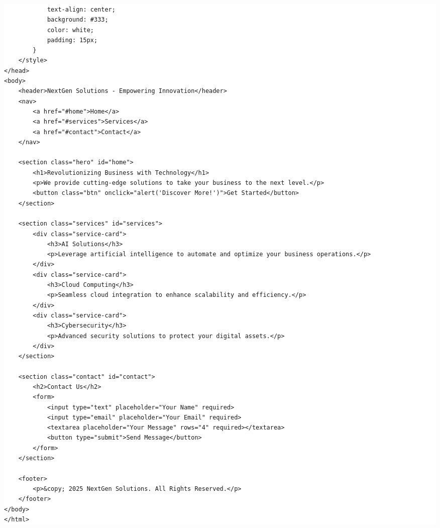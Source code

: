 ```
            text-align: center;
            background: #333;
            color: white;
            padding: 15px;
        }
    </style>
</head>
<body>
    <header>NextGen Solutions - Empowering Innovation</header>
    <nav>
        <a href="#home">Home</a>
        <a href="#services">Services</a>
        <a href="#contact">Contact</a>
    </nav>
    
    <section class="hero" id="home">
        <h1>Revolutionizing Business with Technology</h1>
        <p>We provide cutting-edge solutions to take your business to the next level.</p>
        <button class="btn" onclick="alert('Discover More!')">Get Started</button>
    </section>
    
    <section class="services" id="services">
        <div class="service-card">
            <h3>AI Solutions</h3>
            <p>Leverage artificial intelligence to automate and optimize your business operations.</p>
        </div>
        <div class="service-card">
            <h3>Cloud Computing</h3>
            <p>Seamless cloud integration to enhance scalability and efficiency.</p>
        </div>
        <div class="service-card">
            <h3>Cybersecurity</h3>
            <p>Advanced security solutions to protect your digital assets.</p>
        </div>
    </section>
    
    <section class="contact" id="contact">
        <h2>Contact Us</h2>
        <form>
            <input type="text" placeholder="Your Name" required>
            <input type="email" placeholder="Your Email" required>
            <textarea placeholder="Your Message" rows="4" required></textarea>
            <button type="submit">Send Message</button>
        </form>
    </section>
    
    <footer>
        <p>&copy; 2025 NextGen Solutions. All Rights Reserved.</p>
    </footer>
</body>
</html>
```

